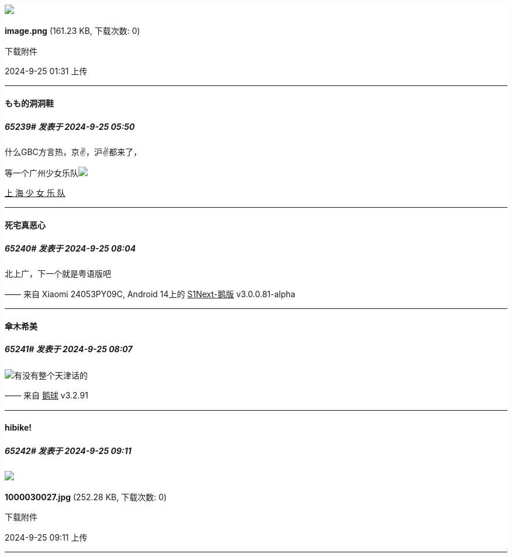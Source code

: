 <img src="https://img.saraba1st.com/forum/202409/25/013136y3w9iad8w8eikce5.png" referrerpolicy="no-referrer">

<strong>image.png</strong> (161.23 KB, 下载次数: 0)

下载附件

2024-9-25 01:31 上传


*****

####  もも的洞洞鞋  
##### 65239#       发表于 2024-9-25 05:50

什么GBC方言热，京✌，沪✌都来了，

等一个广州少女乐队<img src="https://static.saraba1st.com/image/smiley/face2017/067.png" referrerpolicy="no-referrer">

[上 海 少 女 乐 队](https://www.bilibili.com/video/BV1tKsaexE5Q/)


*****

####  死宅真恶心  
##### 65240#       发表于 2024-9-25 08:04

北上广，下一个就是粤语版吧

—— 来自 Xiaomi 24053PY09C, Android 14上的 [S1Next-鹅版](https://github.com/ykrank/S1-Next/releases) v3.0.0.81-alpha


*****

####  傘木希美  
##### 65241#       发表于 2024-9-25 08:07

<img src="https://static.saraba1st.com/image/smiley/face2017/075.png" referrerpolicy="no-referrer">有没有整个天津话的

—— 来自 [鹅球](https://www.pgyer.com/GcUxKd4w) v3.2.91


*****

####  hibike!  
##### 65242#       发表于 2024-9-25 09:11

<img src="https://img.saraba1st.com/forum/202409/25/091107qh2j11ddlxkhjk2w.jpg" referrerpolicy="no-referrer">

<strong>1000030027.jpg</strong> (252.28 KB, 下载次数: 0)

下载附件

2024-9-25 09:11 上传


*****

